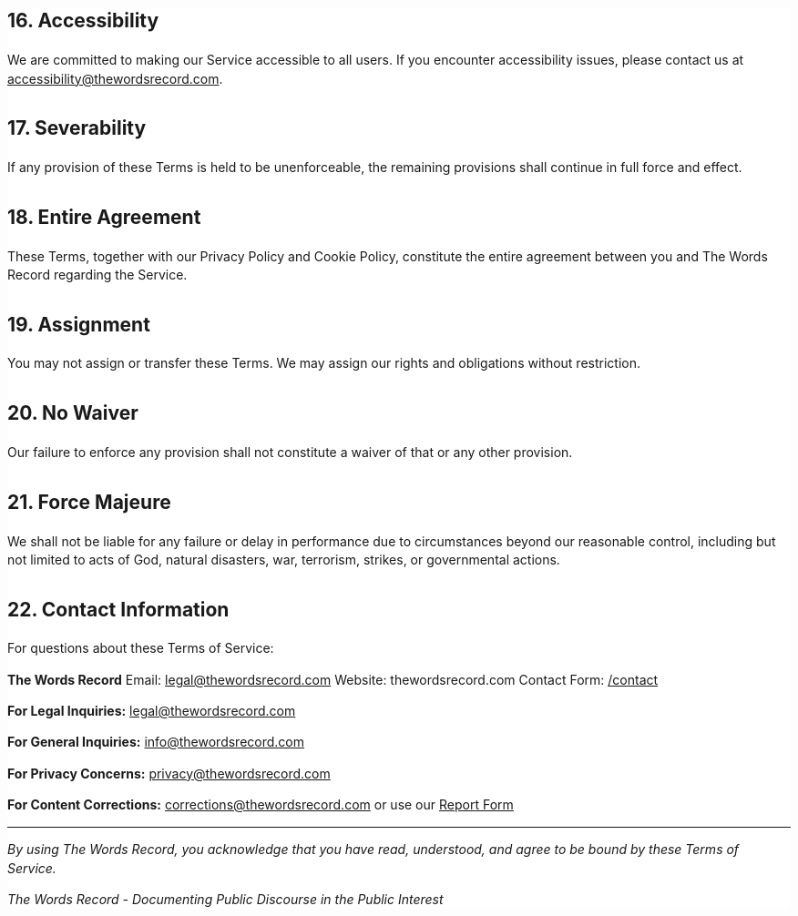 ## 16. Accessibility

We are committed to making our Service accessible to all users. If you encounter accessibility issues, please contact us at accessibility@thewordsrecord.com.

## 17. Severability

If any provision of these Terms is held to be unenforceable, the remaining provisions shall continue in full force and effect.

## 18. Entire Agreement

These Terms, together with our Privacy Policy and Cookie Policy, constitute the entire agreement between you and The Words Record regarding the Service.

## 19. Assignment

You may not assign or transfer these Terms. We may assign our rights and obligations without restriction.

## 20. No Waiver

Our failure to enforce any provision shall not constitute a waiver of that or any other provision.

## 21. Force Majeure

We shall not be liable for any failure or delay in performance due to circumstances beyond our reasonable control, including but not limited to acts of God, natural disasters, war, terrorism, strikes, or governmental actions.

## 22. Contact Information

For questions about these Terms of Service:

**The Words Record**
Email: legal@thewordsrecord.com
Website: thewordsrecord.com
Contact Form: [/contact](/contact)

**For Legal Inquiries:**
legal@thewordsrecord.com

**For General Inquiries:**
info@thewordsrecord.com

**For Privacy Concerns:**
privacy@thewordsrecord.com

**For Content Corrections:**
corrections@thewordsrecord.com or use our [Report Form](/report)

---

*By using The Words Record, you acknowledge that you have read, understood, and agree to be bound by these Terms of Service.*

*The Words Record - Documenting Public Discourse in the Public Interest*
